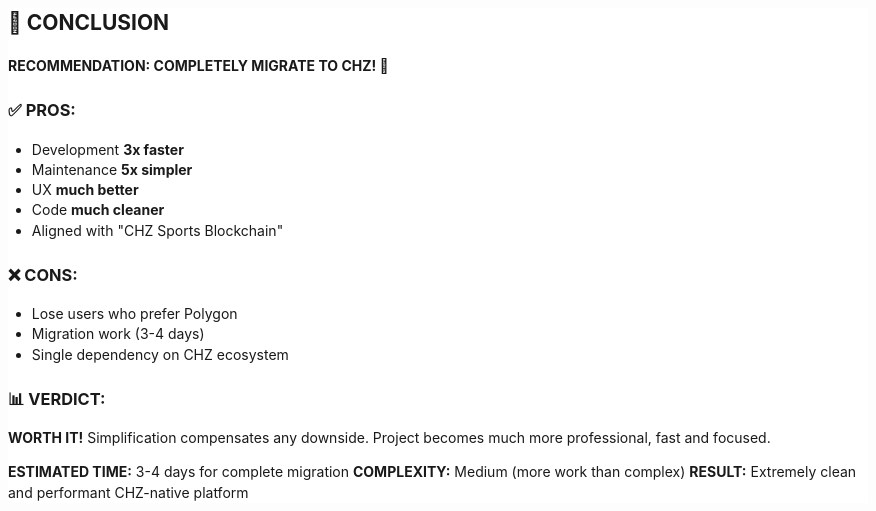 
## 🎉 CONCLUSION

**RECOMMENDATION: COMPLETELY MIGRATE TO CHZ! 🚀**

### ✅ PROS:
- Development **3x faster**
- Maintenance **5x simpler**  
- UX **much better**
- Code **much cleaner**
- Aligned with "CHZ Sports Blockchain"

### ❌ CONS:
- Lose users who prefer Polygon
- Migration work (3-4 days)
- Single dependency on CHZ ecosystem

### 📊 VERDICT:
**WORTH IT!** Simplification compensates any downside. Project becomes much more professional, fast and focused.

**ESTIMATED TIME:** 3-4 days for complete migration
**COMPLEXITY:** Medium (more work than complex)
**RESULT:** Extremely clean and performant CHZ-native platform
